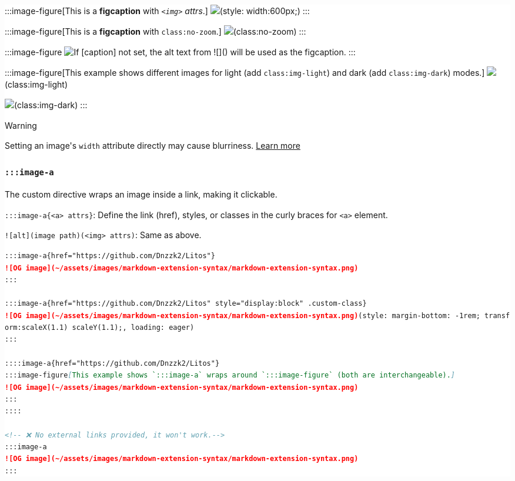 :::image-figure[This is a **figcaption** with _`<img>` attrs_.]
![](~/assets/images/markdown-extension-syntax/markdown-extension-syntax.png)(style: width:600px;)
:::

:::image-figure[This is a **figcaption** with `class:no-zoom`.]
![](~/assets/images/markdown-extension-syntax/markdown-extension-syntax.png)(class:no-zoom)
:::

:::image-figure
![If `[caption]` not set, the alt text from `![]()` will be used as the figcaption.](~/assets/images/markdown-extension-syntax/markdown-extension-syntax.png)
:::

:::image-figure[This example shows different images for light (add `class:img-light`) and dark (add `class:img-dark`) modes.]
![](~/assets/images/markdown-extension-syntax/image-16-9-dark.png)(class:img-light)

![](~/assets/images/markdown-extension-syntax/image-16-9-light.png)(class:img-dark)
:::

> [!warning]
>
> Setting an image's `width` attribute directly may cause blurriness. [Learn more](https://github.com/Dnzzk2/Litos/discussions/17)

### `:::image-a`

The custom directive wraps an image inside a link, making it clickable.

`:::image-a{<a> attrs}`: Define the link (href), styles, or classes in the curly braces for `<a>` element.

`![alt](image path)(<img> attrs)`: Same as above.

```md title=':::image-a.md'
:::image-a{href="https://github.com/Dnzzk2/Litos"}
![OG image](~/assets/images/markdown-extension-syntax/markdown-extension-syntax.png)
:::

:::image-a{href="https://github.com/Dnzzk2/Litos" style="display:block" .custom-class}
![OG image](~/assets/images/markdown-extension-syntax/markdown-extension-syntax.png)(style: margin-bottom: -1rem; transform:scaleX(1.1) scaleY(1.1);, loading: eager)
:::

::::image-a{href="https://github.com/Dnzzk2/Litos"}
:::image-figure[This example shows `:::image-a` wraps around `:::image-figure` (both are interchangeable).]
![OG image](~/assets/images/markdown-extension-syntax/markdown-extension-syntax.png)
:::
::::

<!-- ❌ No external links provided, it won't work.-->
:::image-a
![OG image](~/assets/images/markdown-extension-syntax/markdown-extension-syntax.png)
:::
```
